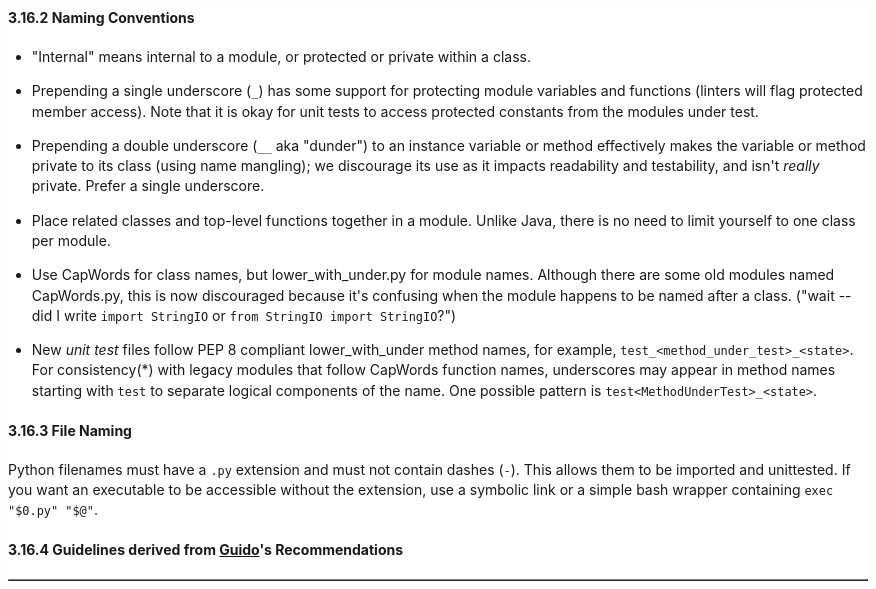 <a id="s3.16.2-naming-conventions"></a>
<a id="3162-naming-convention"></a>

<a id="naming-conventions"></a>
#### 3.16.2 Naming Conventions 

-   "Internal" means internal to a module, or protected or private within a
    class.

-   Prepending a single underscore (`_`) has some support for protecting module
    variables and functions (linters will flag protected member access). Note
    that it is okay for unit tests to access protected constants from the
    modules under test.

-   Prepending a double underscore (`__` aka "dunder") to an instance variable
    or method effectively makes the variable or method private to its class
    (using name mangling); we discourage its use as it impacts readability and
    testability, and isn't *really* private. Prefer a single underscore.

-   Place related classes and top-level functions together in a
    module.
    Unlike Java, there is no need to limit yourself to one class per module.

-   Use CapWords for class names, but lower\_with\_under.py for module names.
    Although there are some old modules named CapWords.py, this is now
    discouraged because it's confusing when the module happens to be named after
    a class. ("wait -- did I write `import StringIO` or `from StringIO import
    StringIO`?")

-   New *unit test* files follow PEP 8 compliant lower\_with\_under method
    names, for example, `test_<method_under_test>_<state>`. For consistency(\*)
    with legacy modules that follow CapWords function names, underscores may
    appear in method names starting with `test` to separate logical components
    of the name. One possible pattern is `test<MethodUnderTest>_<state>`.

<a id="s3.16.3-file-naming"></a>
<a id="3163-file-naming"></a>

<a id="file-naming"></a>
#### 3.16.3 File Naming 

Python filenames must have a `.py` extension and must not contain dashes (`-`).
This allows them to be imported and unittested. If you want an executable to be
accessible without the extension, use a symbolic link or a simple bash wrapper
containing `exec "$0.py" "$@"`.

<a id="s3.16.4-guidelines-derived-from-guidos-recommendations"></a>
<a id="3164-guidelines-derived-from-guidos-recommendations"></a>

<a id="guidelines-derived-from-guidos-recommendations"></a>
#### 3.16.4 Guidelines derived from [Guido](https://en.wikipedia.org/wiki/Guido_van_Rossum)'s Recommendations 

<table rules="all" border="1" summary="Guidelines from Guido's Recommendations"
       cellspacing="2" cellpadding="2">
